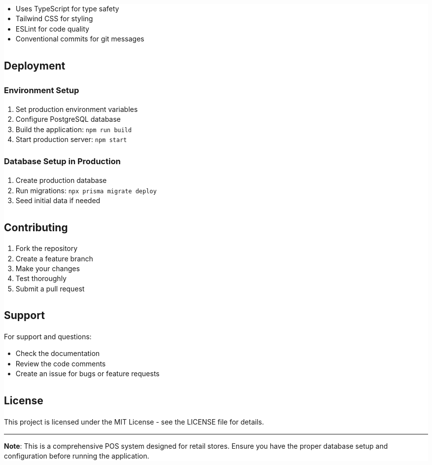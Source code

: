 - Uses TypeScript for type safety
- Tailwind CSS for styling
- ESLint for code quality
- Conventional commits for git messages

## Deployment

### Environment Setup

1. Set production environment variables
2. Configure PostgreSQL database
3. Build the application: `npm run build`
4. Start production server: `npm start`

### Database Setup in Production

1. Create production database
2. Run migrations: `npx prisma migrate deploy`
3. Seed initial data if needed

## Contributing

1. Fork the repository
2. Create a feature branch
3. Make your changes
4. Test thoroughly
5. Submit a pull request

## Support

For support and questions:
- Check the documentation
- Review the code comments
- Create an issue for bugs or feature requests

## License

This project is licensed under the MIT License - see the LICENSE file for details.

---

**Note**: This is a comprehensive POS system designed for retail stores. Ensure you have the proper database setup and configuration before running the application.
